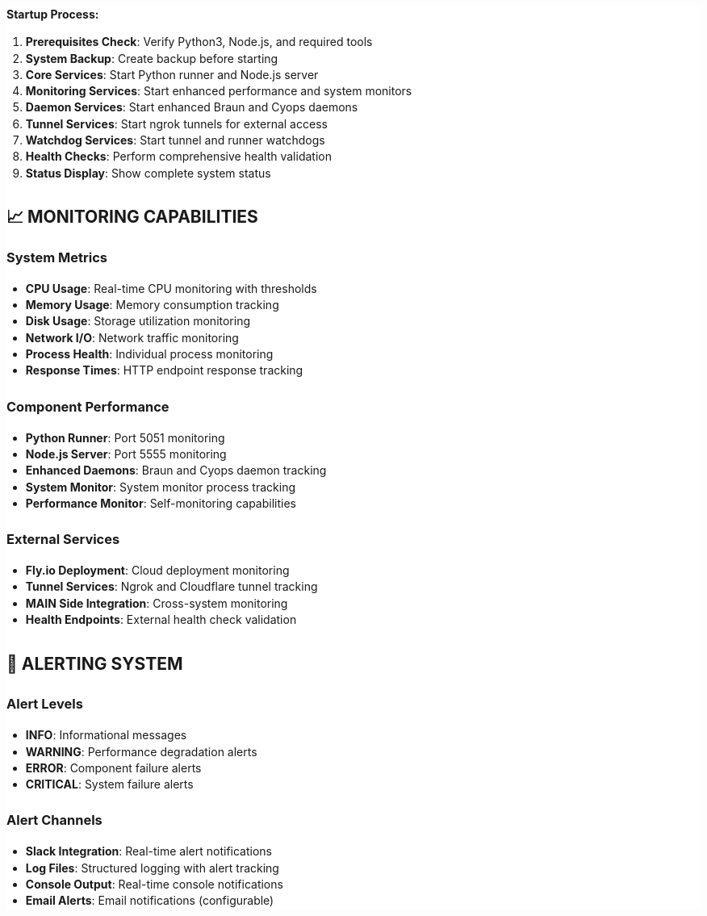 **Startup Process:**

1. **Prerequisites Check**: Verify Python3, Node.js, and required tools
2. **System Backup**: Create backup before starting
3. **Core Services**: Start Python runner and Node.js server
4. **Monitoring Services**: Start enhanced performance and system monitors
5. **Daemon Services**: Start enhanced Braun and Cyops daemons
6. **Tunnel Services**: Start ngrok tunnels for external access
7. **Watchdog Services**: Start tunnel and runner watchdogs
8. **Health Checks**: Perform comprehensive health validation
9. **Status Display**: Show complete system status

## **📈 MONITORING CAPABILITIES**

### **System Metrics**

- **CPU Usage**: Real-time CPU monitoring with thresholds
- **Memory Usage**: Memory consumption tracking
- **Disk Usage**: Storage utilization monitoring
- **Network I/O**: Network traffic monitoring
- **Process Health**: Individual process monitoring
- **Response Times**: HTTP endpoint response tracking

### **Component Performance**

- **Python Runner**: Port 5051 monitoring
- **Node.js Server**: Port 5555 monitoring
- **Enhanced Daemons**: Braun and Cyops daemon tracking
- **System Monitor**: System monitor process tracking
- **Performance Monitor**: Self-monitoring capabilities

### **External Services**

- **Fly.io Deployment**: Cloud deployment monitoring
- **Tunnel Services**: Ngrok and Cloudflare tunnel tracking
- **MAIN Side Integration**: Cross-system monitoring
- **Health Endpoints**: External health check validation

## **🚨 ALERTING SYSTEM**

### **Alert Levels**

- **INFO**: Informational messages
- **WARNING**: Performance degradation alerts
- **ERROR**: Component failure alerts
- **CRITICAL**: System failure alerts

### **Alert Channels**

- **Slack Integration**: Real-time alert notifications
- **Log Files**: Structured logging with alert tracking
- **Console Output**: Real-time console notifications
- **Email Alerts**: Email notifications (configurable)

